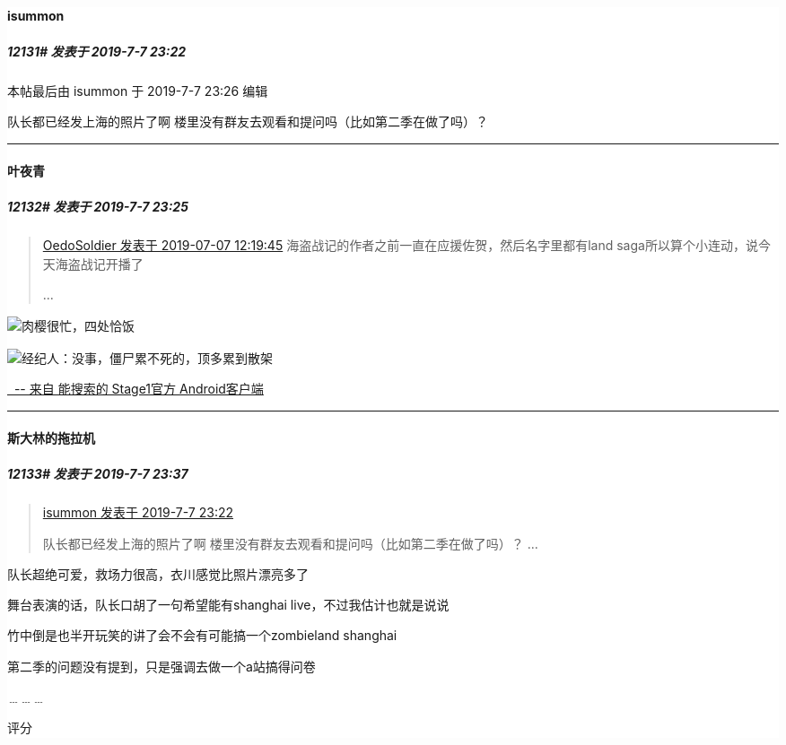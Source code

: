 ####  isummon  
##### 12131#       发表于 2019-7-7 23:22



 本帖最后由 isummon 于 2019-7-7 23:26 编辑 

队长都已经发上海的照片了啊 楼里没有群友去观看和提问吗（比如第二季在做了吗）？







-----

####  叶夜青  
##### 12132#       发表于 2019-7-7 23:25



<blockquote><a href="httphttps://bbs.saraba1st.com/2b/forum.php?mod=redirect&amp;goto=findpost&amp;pid=44419387&amp;ptid=1772503" target="_blank">OedoSoldier 发表于 2019-07-07 12:19:45</a>
海盗战记的作者之前一直在应援佐贺，然后名字里都有land saga所以算个小连动，说今天海盗战记开播了

 ...</blockquote><img src="https://static.saraba1st.com/image/smiley/face2017/065.png" referrerpolicy="no-referrer">肉樱很忙，四处恰饭

<img src="https://static.saraba1st.com/image/smiley/face2017/002.png" referrerpolicy="no-referrer">经纪人：没事，僵尸累不死的，顶多累到散架

[  -- 来自 能搜索的 Stage1官方 Android客户端](https://www.coolapk.com/apk/140634)







-----

####  斯大林的拖拉机  
##### 12133#       发表于 2019-7-7 23:37



<blockquote><a href="httphttps://bbs.saraba1st.com/2b/forum.php?mod=redirect&amp;goto=findpost&amp;pid=44426467&amp;ptid=1772503" target="_blank">isummon 发表于 2019-7-7 23:22</a>

队长都已经发上海的照片了啊 楼里没有群友去观看和提问吗（比如第二季在做了吗）？ ...</blockquote>
队长超绝可爱，救场力很高，衣川感觉比照片漂亮多了

舞台表演的话，队长口胡了一句希望能有shanghai live，不过我估计也就是说说

竹中倒是也半开玩笑的讲了会不会有可能搞一个zombieland shanghai

第二季的问题没有提到，只是强调去做一个a站搞得问卷



﹍﹍﹍

评分


